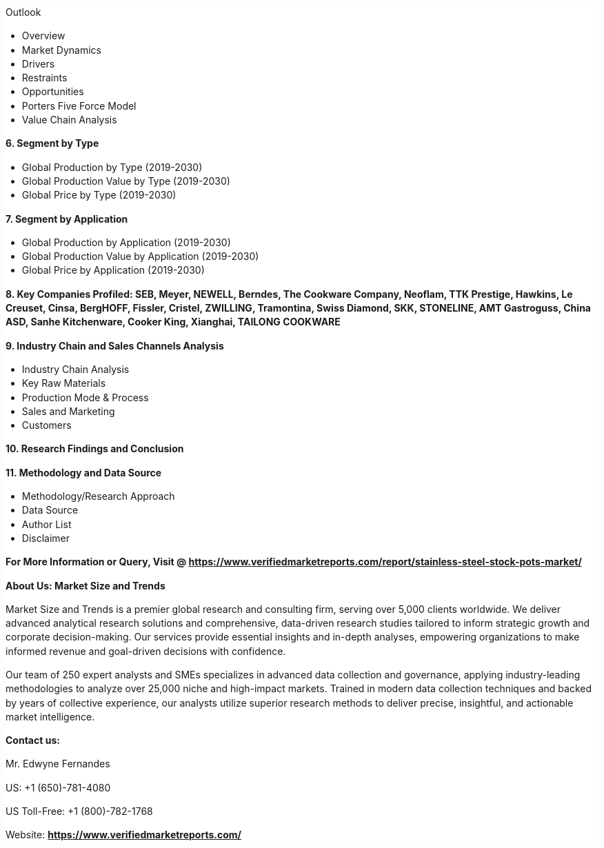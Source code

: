Outlook</strong></p><ul><li>Overview</li><li>Market Dynamics</li><li>Drivers</li><li>Restraints</li><li>Opportunities</li><li>Porters Five Force Model</li><li>Value Chain Analysis&nbsp;</li></ul><p><strong>6. Segment by Type</strong></p><ul><li>Global Production by Type (2019-2030)</li><li>Global Production Value by Type (2019-2030)</li><li>Global Price by Type (2019-2030)</li></ul><p><strong>7. Segment by Application</strong></p><ul><li>Global Production by Application (2019-2030)</li><li>Global Production Value by Application (2019-2030)</li><li>Global Price by Application (2019-2030)</li></ul><p><strong>8. Key Companies Profiled: SEB, Meyer, NEWELL, Berndes, The Cookware Company, Neoflam, TTK Prestige, Hawkins, Le Creuset, Cinsa, BergHOFF, Fissler, Cristel, ZWILLING, Tramontina, Swiss Diamond, SKK, STONELINE, AMT Gastroguss, China ASD, Sanhe Kitchenware, Cooker King, Xianghai, TAILONG COOKWARE</strong></p><p><strong>9. Industry Chain and Sales Channels Analysis</strong></p><ul><li>Industry Chain Analysis</li><li>Key Raw Materials</li><li>Production Mode &amp; Process</li><li>Sales and Marketing</li><li>Customers</li></ul><p><strong>10. Research Findings and Conclusion</strong></p><p><strong>11. Methodology and Data Source</strong></p><ul><li>Methodology/Research Approach</li><li>Data Source</li><li>Author List</li><li>Disclaimer</li></ul></p><p><strong>For More Information or Query, Visit @ <a href="https://www.verifiedmarketreports.com/report/stainless-steel-stock-pots-market/">https://www.verifiedmarketreports.com/report/stainless-steel-stock-pots-market/</a></strong></p><p><strong>About Us: Market Size and Trends</strong></p><p>Market Size and Trends is a premier global research and consulting firm, serving over 5,000 clients worldwide. We deliver advanced analytical research solutions and comprehensive, data-driven research studies tailored to inform strategic growth and corporate decision-making. Our services provide essential insights and in-depth analyses, empowering organizations to make informed revenue and goal-driven decisions with confidence.</p><p>Our team of 250 expert analysts and SMEs specializes in advanced data collection and governance, applying industry-leading methodologies to analyze over 25,000 niche and high-impact markets. Trained in modern data collection techniques and backed by years of collective experience, our analysts utilize superior research methods to deliver precise, insightful, and actionable market intelligence.</p><p><strong>Contact us:</strong></p><p>Mr. Edwyne Fernandes</p><p>US: +1 (650)-781-4080</p><p>US Toll-Free: +1 (800)-782-1768</p><p>Website: <strong><a href="https://www.verifiedmarketreports.com/">https://www.verifiedmarketreports.com/</a></strong></p>
